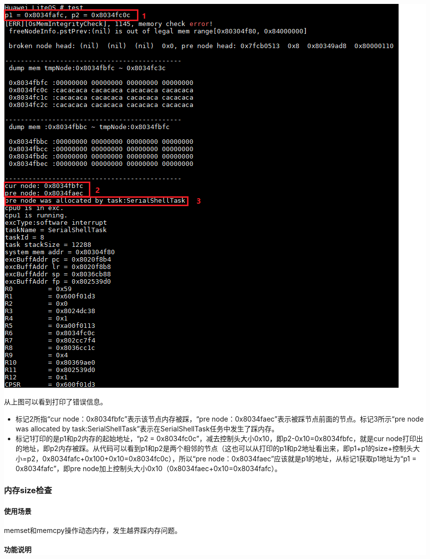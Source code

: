 ![](figures/zh-cn_image_0305364090.png)

从上图可以看到打印了错误信息。

-   标记2所指“cur node：0x8034fbfc”表示该节点内存被踩，“pre node：0x8034faec”表示被踩节点前面的节点。标记3所示“pre node was allocated by task:SerialShellTask”表示在SerialShellTask任务中发生了踩内存。
-   标记1打印的是p1和p2内存的起始地址，“p2 = 0x8034fc0c”，减去控制头大小0x10，即p2-0x10=0x8034fbfc，就是cur node打印出的地址，即p2内存被踩。从代码可以看到p1和p2是两个相邻的节点（这也可以从打印的p1和p2地址看出来，即p1+p1的size+控制头大小=p2，0x8034fafc+0x100+0x10=0x8034fc0c），所以“pre node：0x8034faec”应该就是p1的地址，从标记1获取p1地址为“p1 = 0x8034fafc”，即pre node加上控制头大小0x10（0x8034faec+0x10=0x8034fafc）。

<h3 id="内存size检查">内存size检查</h3>

#### 使用场景

memset和memcpy操作动态内存，发生越界踩内存问题。

#### 功能说明

